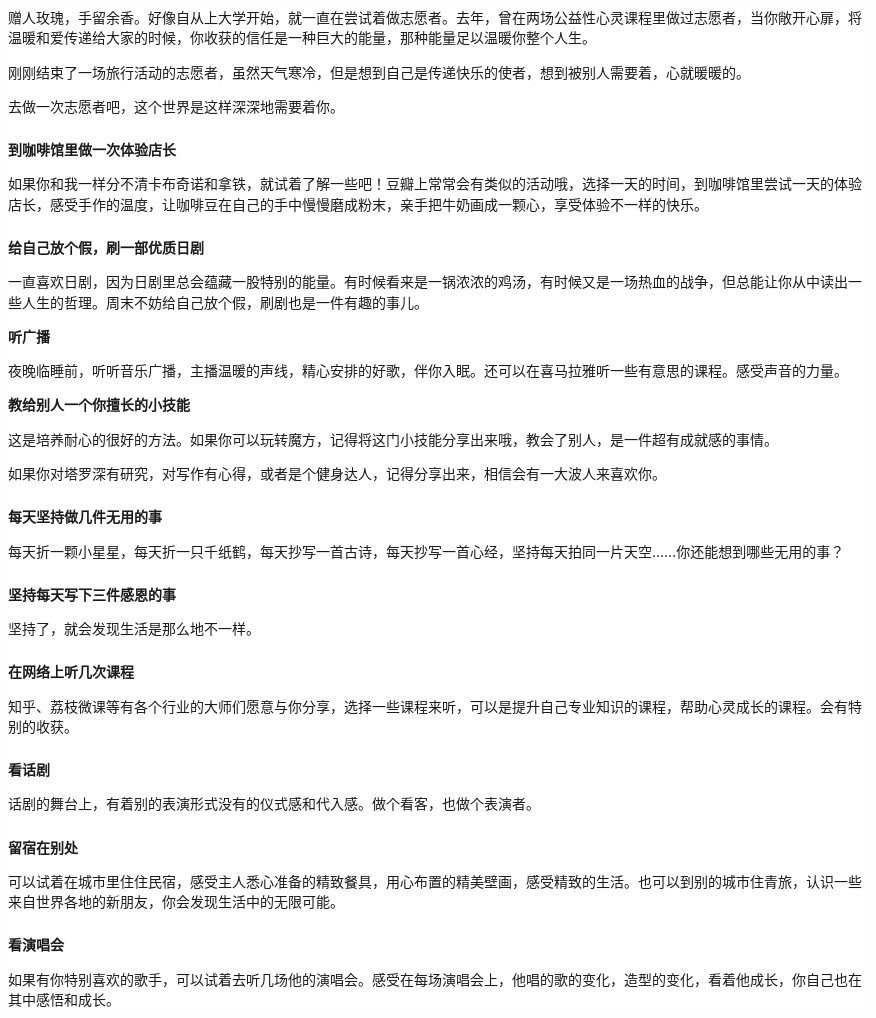 赠人玫瑰，手留余香。好像自从上大学开始，就一直在尝试着做志愿者。去年，曾在两场公益性心灵课程里做过志愿者，当你敞开心扉，将温暖和爱传递给大家的时候，你收获的信任是一种巨大的能量，那种能量足以温暖你整个人生。

刚刚结束了一场旅行活动的志愿者，虽然天气寒冷，但是想到自己是传递快乐的使者，想到被别人需要着，心就暖暖的。

去做一次志愿者吧，这个世界是这样深深地需要着你。

### 

**到咖啡馆里做一次体验店长**

如果你和我一样分不清卡布奇诺和拿铁，就试着了解一些吧！豆瓣上常常会有类似的活动哦，选择一天的时间，到咖啡馆里尝试一天的体验店长，感受手作的温度，让咖啡豆在自己的手中慢慢磨成粉末，亲手把牛奶画成一颗心，享受体验不一样的快乐。

### 

**给自己放个假，刷一部优质日剧**

一直喜欢日剧，因为日剧里总会蕴藏一股特别的能量。有时候看来是一锅浓浓的鸡汤，有时候又是一场热血的战争，但总能让你从中读出一些人生的哲理。周末不妨给自己放个假，刷剧也是一件有趣的事儿。

**听广播**

夜晚临睡前，听听音乐广播，主播温暖的声线，精心安排的好歌，伴你入眠。还可以在喜马拉雅听一些有意思的课程。感受声音的力量。

**教给别人一个你擅长的小技能**

这是培养耐心的很好的方法。如果你可以玩转魔方，记得将这门小技能分享出来哦，教会了别人，是一件超有成就感的事情。

如果你对塔罗深有研究，对写作有心得，或者是个健身达人，记得分享出来，相信会有一大波人来喜欢你。

### 

**每天坚持做几件无用的事**

每天折一颗小星星，每天折一只千纸鹤，每天抄写一首古诗，每天抄写一首心经，坚持每天拍同一片天空……你还能想到哪些无用的事？

### 

**坚持每天写下三件感恩的事**

坚持了，就会发现生活是那么地不一样。

### 

**在网络上听几次课程**

知乎、荔枝微课等有各个行业的大师们愿意与你分享，选择一些课程来听，可以是提升自己专业知识的课程，帮助心灵成长的课程。会有特别的收获。

### 

**看话剧**

话剧的舞台上，有着别的表演形式没有的仪式感和代入感。做个看客，也做个表演者。

### 

**留宿在别处**

可以试着在城市里住住民宿，感受主人悉心准备的精致餐具，用心布置的精美壁画，感受精致的生活。也可以到别的城市住青旅，认识一些来自世界各地的新朋友，你会发现生活中的无限可能。

### 

**看演唱会**

如果有你特别喜欢的歌手，可以试着去听几场他的演唱会。感受在每场演唱会上，他唱的歌的变化，造型的变化，看着他成长，你自己也在其中感悟和成长。
